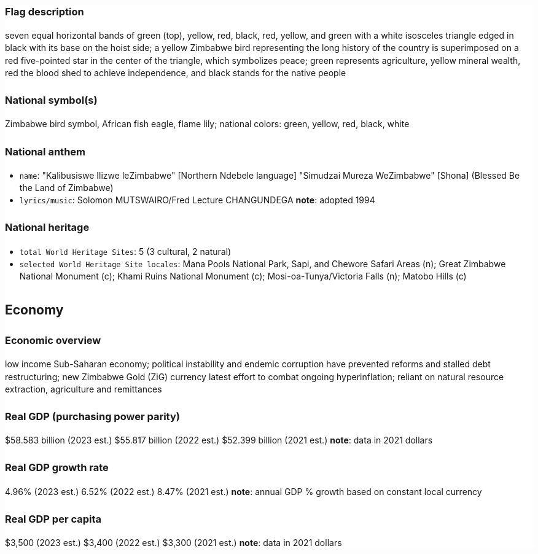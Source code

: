 ### Flag description
seven equal horizontal bands of green (top), yellow, red, black, red, yellow, and green with a white isosceles triangle edged in black with its base on the hoist side; a yellow Zimbabwe bird representing the long history of the country is superimposed on a red five-pointed star in the center of the triangle, which symbolizes peace; green represents agriculture, yellow mineral wealth, red the blood shed to achieve independence, and black stands for the native people

### National symbol(s)
Zimbabwe bird symbol, African fish eagle, flame lily; national colors: green, yellow, red, black, white

### National anthem
- `name`: "Kalibusiswe Ilizwe leZimbabwe" [Northern Ndebele language] "Simudzai Mureza WeZimbabwe" [Shona] (Blessed Be the Land of Zimbabwe)
- `lyrics/music`: Solomon MUTSWAIRO/Fred Lecture CHANGUNDEGA
**note**:  adopted 1994

### National heritage
- `total World Heritage Sites`: 5 (3 cultural, 2 natural)
- `selected World Heritage Site locales`: Mana Pools National Park, Sapi, and Chewore Safari Areas (n); Great Zimbabwe National Monument (c); Khami Ruins National Monument (c); Mosi-oa-Tunya/Victoria Falls (n); Matobo Hills (c)

## Economy

### Economic overview
low income Sub-Saharan economy; political instability and endemic corruption have prevented reforms and stalled debt restructuring; new Zimbabwe Gold (ZiG) currency latest effort to combat ongoing hyperinflation; reliant on natural resource extraction, agriculture and remittances

### Real GDP (purchasing power parity)
$58.583 billion (2023 est.)
$55.817 billion (2022 est.)
$52.399 billion (2021 est.)
**note**: data in 2021 dollars

### Real GDP growth rate
4.96% (2023 est.)
6.52% (2022 est.)
8.47% (2021 est.)
**note**: annual GDP % growth based on constant local currency

### Real GDP per capita
$3,500 (2023 est.)
$3,400 (2022 est.)
$3,300 (2021 est.)
**note**: data in 2021 dollars
